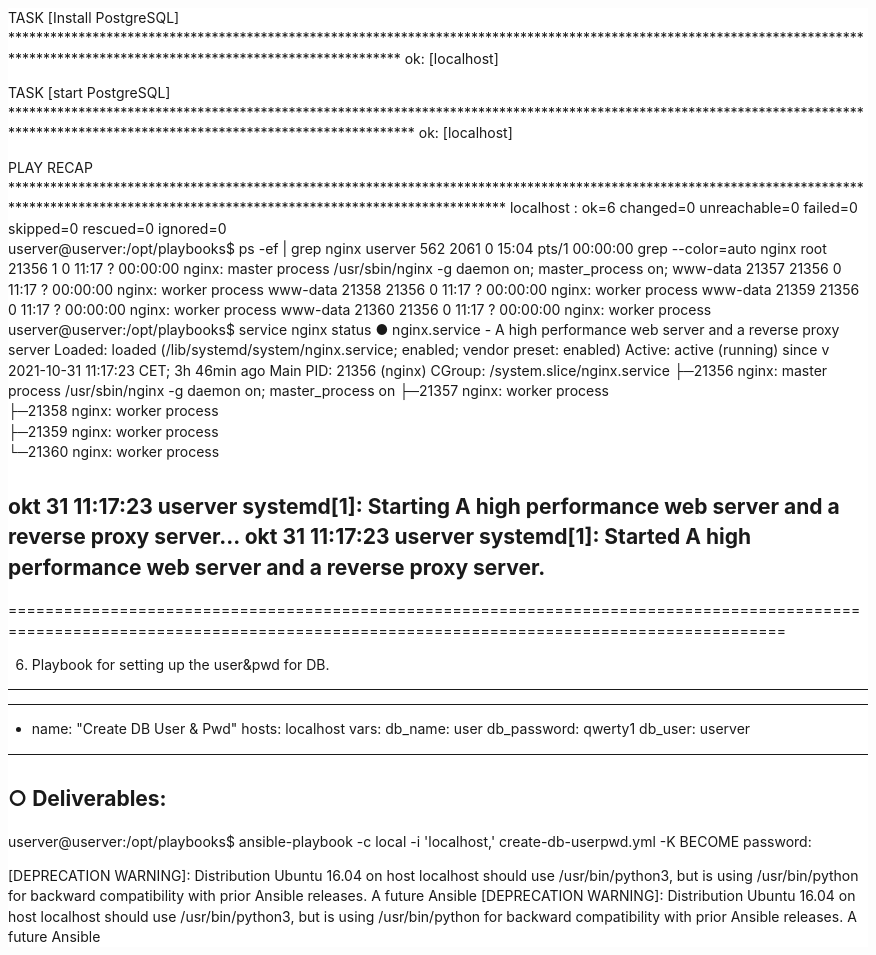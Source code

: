 TASK [Install PostgreSQL] **********************************************************************************************************************************************************************************
ok: [localhost]

TASK [start PostgreSQL] ************************************************************************************************************************************************************************************
ok: [localhost]

PLAY RECAP *************************************************************************************************************************************************************************************************
localhost                  : ok=6    changed=0    unreachable=0    failed=0    skipped=0    rescued=0    ignored=0   
userver@userver:/opt/playbooks$ ps -ef | grep nginx
userver    562  2061  0 15:04 pts/1    00:00:00 grep --color=auto nginx
root     21356     1  0 11:17 ?        00:00:00 nginx: master process /usr/sbin/nginx -g daemon on; master_process on;
www-data 21357 21356  0 11:17 ?        00:00:00 nginx: worker process
www-data 21358 21356  0 11:17 ?        00:00:00 nginx: worker process
www-data 21359 21356  0 11:17 ?        00:00:00 nginx: worker process
www-data 21360 21356  0 11:17 ?        00:00:00 nginx: worker process
userver@userver:/opt/playbooks$ service nginx status
● nginx.service - A high performance web server and a reverse proxy server
   Loaded: loaded (/lib/systemd/system/nginx.service; enabled; vendor preset: enabled)
   Active: active (running) since v 2021-10-31 11:17:23 CET; 3h 46min ago
 Main PID: 21356 (nginx)
   CGroup: /system.slice/nginx.service
           ├─21356 nginx: master process /usr/sbin/nginx -g daemon on; master_process on
           ├─21357 nginx: worker process                           
           ├─21358 nginx: worker process                           
           ├─21359 nginx: worker process                           
           └─21360 nginx: worker process                           

okt 31 11:17:23 userver systemd[1]: Starting A high performance web server and a reverse proxy server...
okt 31 11:17:23 userver systemd[1]: Started A high performance web server and a reverse proxy server.
--------------------------------------------------------------------------------------------------------------------------------------------------------------------------------
================================================================================================================================================================================

6. Playbook for setting up the user&pwd for DB.
--------------------------------------------------------------------------------------------------------------------------------------------------------------------------------
--- 
-
  name: "Create DB User & Pwd" 
  hosts: localhost
  vars: 
    db_name: user
    db_password: qwerty1
    db_user: userver
--------------------------------------------------------------------------------------------------------------------------------------------------------------------------------
○ Deliverables:
--------------------------------------------------------------------------------------------------------------------------------------------------------------------------------
userver@userver:/opt/playbooks$ ansible-playbook -c local -i 'localhost,' create-db-userpwd.yml -K 
BECOME password: 


[DEPRECATION WARNING]: Distribution Ubuntu 16.04 on host localhost should use /usr/bin/python3, but is using /usr/bin/python for backward compatibility with prior Ansible releases. A future Ansible 
[DEPRECATION WARNING]: Distribution Ubuntu 16.04 on host localhost should use /usr/bin/python3, but is using /usr/bin/python for backward compatibility with prior Ansible releases. A future Ansible 